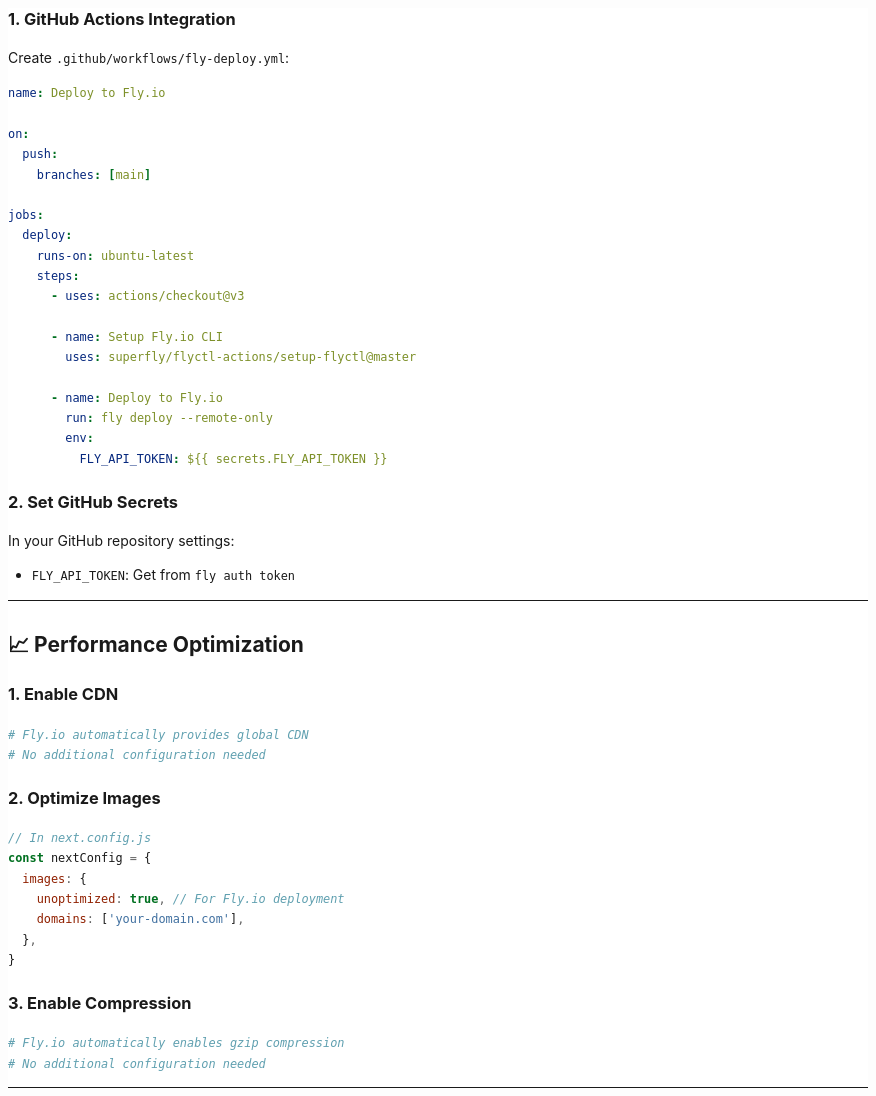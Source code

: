 ### 1. GitHub Actions Integration
Create `.github/workflows/fly-deploy.yml`:

```yaml
name: Deploy to Fly.io

on:
  push:
    branches: [main]

jobs:
  deploy:
    runs-on: ubuntu-latest
    steps:
      - uses: actions/checkout@v3
      
      - name: Setup Fly.io CLI
        uses: superfly/flyctl-actions/setup-flyctl@master
      
      - name: Deploy to Fly.io
        run: fly deploy --remote-only
        env:
          FLY_API_TOKEN: ${{ secrets.FLY_API_TOKEN }}
```

### 2. Set GitHub Secrets
In your GitHub repository settings:
- `FLY_API_TOKEN`: Get from `fly auth token`

---

## 📈 Performance Optimization

### 1. Enable CDN
```bash
# Fly.io automatically provides global CDN
# No additional configuration needed
```

### 2. Optimize Images
```javascript
// In next.config.js
const nextConfig = {
  images: {
    unoptimized: true, // For Fly.io deployment
    domains: ['your-domain.com'],
  },
}
```

### 3. Enable Compression
```bash
# Fly.io automatically enables gzip compression
# No additional configuration needed
```

---
